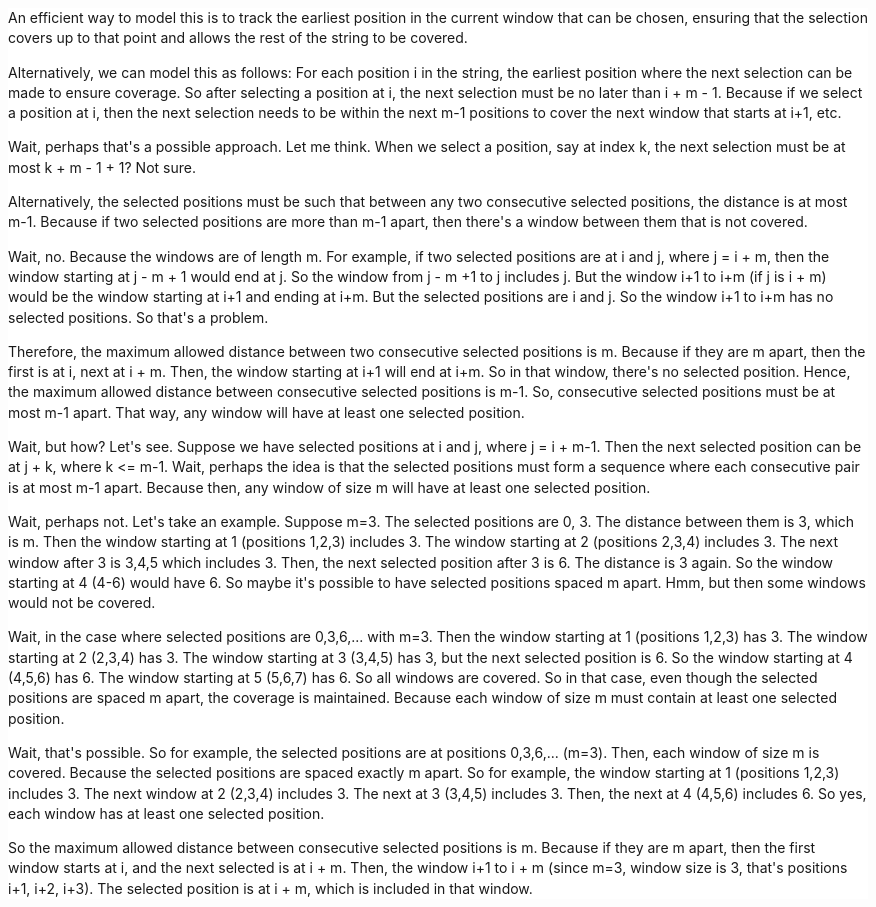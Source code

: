 An efficient way to model this is to track the earliest position in the current window that can be chosen, ensuring that the selection covers up to that point and allows the rest of the string to be covered.

Alternatively, we can model this as follows: For each position i in the string, the earliest position where the next selection can be made to ensure coverage. So after selecting a position at i, the next selection must be no later than i + m - 1. Because if we select a position at i, then the next selection needs to be within the next m-1 positions to cover the next window that starts at i+1, etc.

Wait, perhaps that's a possible approach. Let me think. When we select a position, say at index k, the next selection must be at most k + m - 1 + 1? Not sure.

Alternatively, the selected positions must be such that between any two consecutive selected positions, the distance is at most m-1. Because if two selected positions are more than m-1 apart, then there's a window between them that is not covered.

Wait, no. Because the windows are of length m. For example, if two selected positions are at i and j, where j = i + m, then the window starting at j - m + 1 would end at j. So the window from j - m +1 to j includes j. But the window i+1 to i+m (if j is i + m) would be the window starting at i+1 and ending at i+m. But the selected positions are i and j. So the window i+1 to i+m has no selected positions. So that's a problem.

Therefore, the maximum allowed distance between two consecutive selected positions is m. Because if they are m apart, then the first is at i, next at i + m. Then, the window starting at i+1 will end at i+m. So in that window, there's no selected position. Hence, the maximum allowed distance between consecutive selected positions is m-1. So, consecutive selected positions must be at most m-1 apart. That way, any window will have at least one selected position.

Wait, but how? Let's see. Suppose we have selected positions at i and j, where j = i + m-1. Then the next selected position can be at j + k, where k <= m-1. Wait, perhaps the idea is that the selected positions must form a sequence where each consecutive pair is at most m-1 apart. Because then, any window of size m will have at least one selected position.

Wait, perhaps not. Let's take an example. Suppose m=3. The selected positions are 0, 3. The distance between them is 3, which is m. Then the window starting at 1 (positions 1,2,3) includes 3. The window starting at 2 (positions 2,3,4) includes 3. The next window after 3 is 3,4,5 which includes 3. Then, the next selected position after 3 is 6. The distance is 3 again. So the window starting at 4 (4-6) would have 6. So maybe it's possible to have selected positions spaced m apart. Hmm, but then some windows would not be covered.

Wait, in the case where selected positions are 0,3,6,... with m=3. Then the window starting at 1 (positions 1,2,3) has 3. The window starting at 2 (2,3,4) has 3. The window starting at 3 (3,4,5) has 3, but the next selected position is 6. So the window starting at 4 (4,5,6) has 6. The window starting at 5 (5,6,7) has 6. So all windows are covered. So in that case, even though the selected positions are spaced m apart, the coverage is maintained. Because each window of size m must contain at least one selected position.

Wait, that's possible. So for example, the selected positions are at positions 0,3,6,... (m=3). Then, each window of size m is covered. Because the selected positions are spaced exactly m apart. So for example, the window starting at 1 (positions 1,2,3) includes 3. The next window at 2 (2,3,4) includes 3. The next at 3 (3,4,5) includes 3. Then, the next at 4 (4,5,6) includes 6. So yes, each window has at least one selected position.

So the maximum allowed distance between consecutive selected positions is m. Because if they are m apart, then the first window starts at i, and the next selected is at i + m. Then, the window i+1 to i + m (since m=3, window size is 3, that's positions i+1, i+2, i+3). The selected position is at i + m, which is included in that window.
